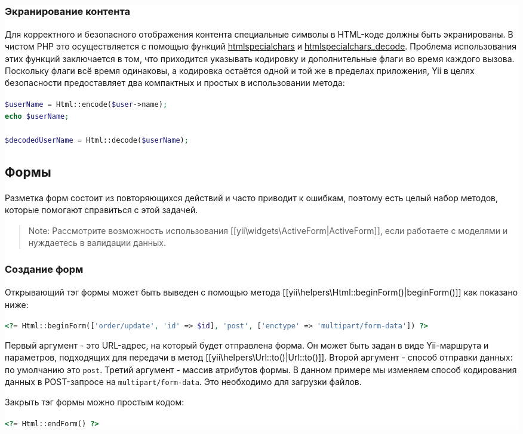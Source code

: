 
### Экранирование контента <span id="encoding-and-decoding-content"></span>

Для корректного и безопасного отображения контента специальные символы в HTML-коде должны быть экранированы. В чистом
PHP это осуществляется с помощью функций [htmlspecialchars](http://www.php.net/manual/ru/function.htmlspecialchars.php)
и [htmlspecialchars_decode](http://www.php.net/manual/ru/function.htmlspecialchars-decode.php). Проблема использования
этих функций заключается в том, что приходится указывать кодировку и дополнительные флаги во время каждого вызова.
Поскольку флаги всё время одинаковы, а кодировка остаётся одной и той же в пределах приложения, Yii в целях
безопасности предоставляет два компактных и простых в использовании метода:

```php
$userName = Html::encode($user->name);
echo $userName;

$decodedUserName = Html::decode($userName);
```


## Формы <span id="forms"></span>

Разметка форм состоит из повторяющихся действий и часто приводит к ошибкам, поэтому есть целый набор методов, которые
помогают справиться с этой задачей.

> Note: Рассмотрите возможность использования [[yii\widgets\ActiveForm|ActiveForm]], если работаете с моделями и
  нуждаетесь в валидации данных.


### Создание форм <span id="creating-forms"></span>

Открывающий тэг формы может быть выведен с помощью метода [[yii\helpers\Html::beginForm()|beginForm()]] как показано
ниже:

```php
<?= Html::beginForm(['order/update', 'id' => $id], 'post', ['enctype' => 'multipart/form-data']) ?>
```

Первый аргумент - это URL-адрес, на который будет отправлена форма. Он может быть задан в виде Yii-маршрута и
параметров, подходящих для передачи в метод [[yii\helpers\Url::to()|Url::to()]]. Второй аргумент - способ отправки
данных: по умолчанию это `post`. Третий аргумент - массив атрибутов формы. В данном примере мы изменяем способ
кодирования данных в POST-запросе на `multipart/form-data`. Это необходимо для загрузки файлов.

Закрыть тэг формы можно простым кодом:

```php
<?= Html::endForm() ?>
```
